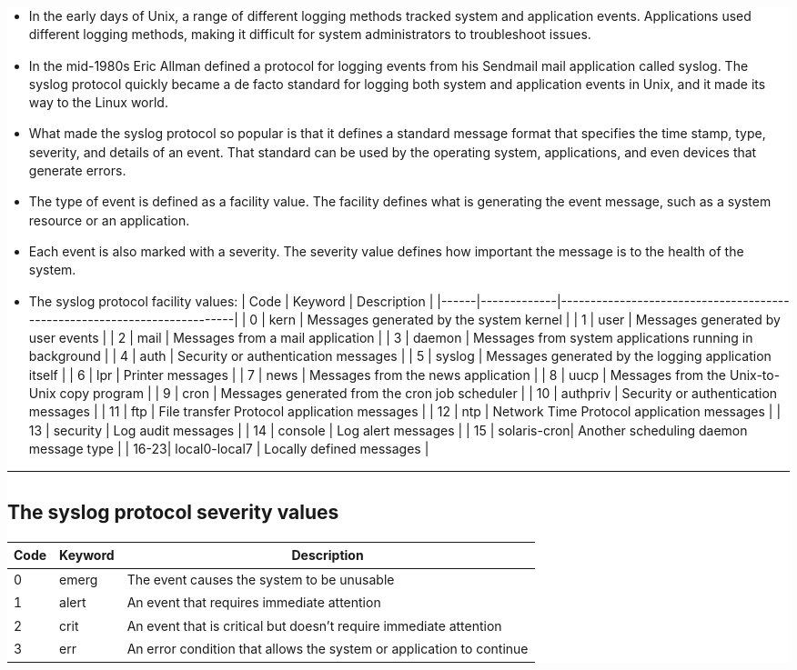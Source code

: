 - In the early days of Unix, a range of different logging methods tracked system and application events. Applications used different logging methods, making it difficult for system administrators to troubleshoot issues.
- In the mid-1980s Eric Allman defined a protocol for logging events from his Sendmail mail application called syslog. The syslog protocol quickly became a de facto standard for logging both system and application events in Unix, and it made its way to the Linux world.
- What made the syslog protocol so popular is that it defines a standard message format that specifies the time stamp, type, severity, and details of an event. That standard can be used by the operating system, applications, and even devices that generate errors.
- The type of event is defined as a facility value. The facility defines what is generating the event message, such as a system resource or an application.
- Each event is also marked with a severity. The severity value defines how important the message is to the health of the system.

- The syslog protocol facility values:
| Code | Keyword     | Description                                                              |
|------|-------------|--------------------------------------------------------------------------|
| 0    | kern        | Messages generated by the system kernel                                  |
| 1    | user        | Messages generated by user events                                        |
| 2    | mail        | Messages from a mail application                                         |
| 3    | daemon      | Messages from system applications running in background                  |
| 4    | auth        | Security or authentication messages                                      |
| 5    | syslog      | Messages generated by the logging application itself                     |
| 6    | lpr         | Printer messages                                                          |
| 7    | news        | Messages from the news application                                       |
| 8    | uucp        | Messages from the Unix-to-Unix copy program                              |
| 9    | cron        | Messages generated from the cron job scheduler                          |
| 10   | authpriv    | Security or authentication messages                                      |
| 11   | ftp         | File transfer Protocol application messages                              |
| 12   | ntp         | Network Time Protocol application messages                               |
| 13   | security    | Log audit messages                                                       |
| 14   | console     | Log alert messages                                                       |
| 15   | solaris-cron| Another scheduling daemon message type                                   |
| 16-23| local0-local7 | Locally defined messages                                               |

---

## The syslog protocol severity values

| Code | Keyword     | Description                                                                 |
|------|-------------|-----------------------------------------------------------------------------|
| 0    | emerg       | The event causes the system to be unusable                                   |
| 1    | alert       | An event that requires immediate attention                                   |
| 2    | crit        | An event that is critical but doesn’t require immediate attention            |
| 3    | err         | An error condition that allows the system or application to continue         |
